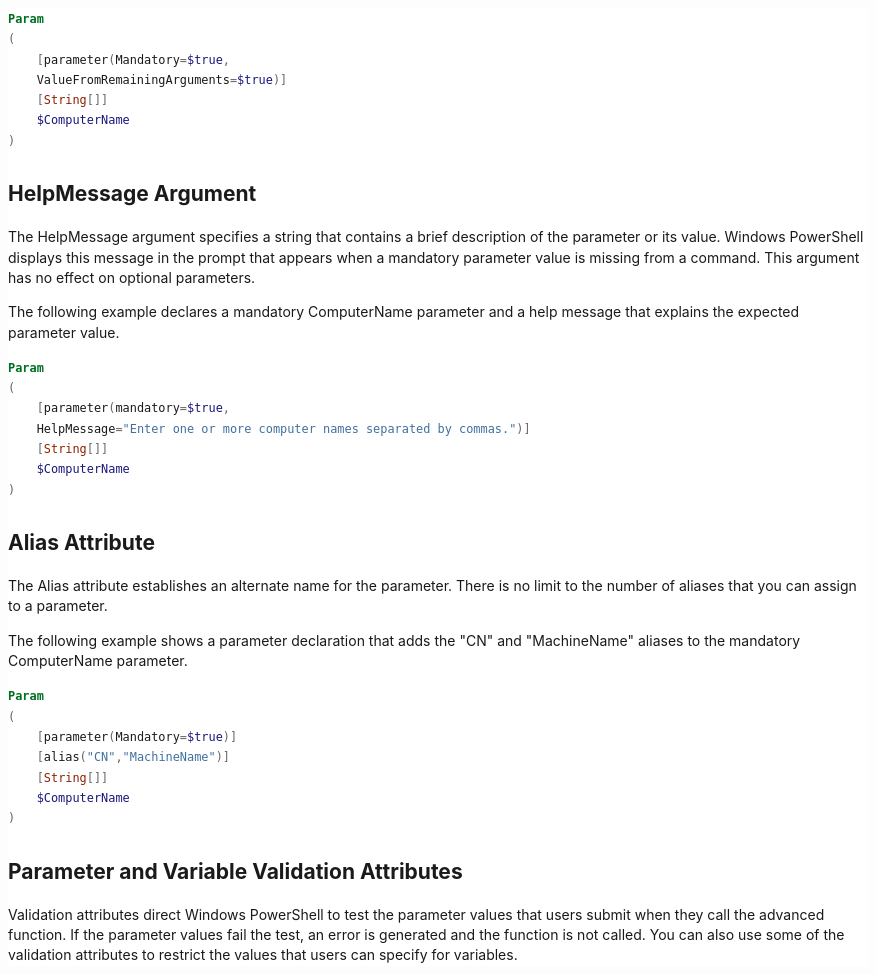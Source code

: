 ```powershell
Param
(
    [parameter(Mandatory=$true,
    ValueFromRemainingArguments=$true)]
    [String[]]
    $ComputerName
)
```

## HelpMessage Argument

The HelpMessage argument specifies a string that contains a brief
description of the parameter or its value. Windows PowerShell displays
this message in the prompt that appears when a mandatory parameter value
is missing from a command. This argument has no effect on optional parameters.

The following example declares a mandatory ComputerName parameter and a
help message that explains the expected parameter value.

```powershell
Param
(
    [parameter(mandatory=$true,
    HelpMessage="Enter one or more computer names separated by commas.")]
    [String[]]
    $ComputerName
)
```

## Alias Attribute

The Alias attribute establishes an alternate name for the parameter. There
is no limit to the number of aliases that you can assign to a parameter.

The following example shows a parameter declaration that adds the "CN" and
"MachineName" aliases to the mandatory ComputerName parameter.

```powershell
Param
(
    [parameter(Mandatory=$true)]
    [alias("CN","MachineName")]
    [String[]]
    $ComputerName
)
```

## Parameter and Variable Validation Attributes

Validation attributes direct Windows PowerShell to test the parameter
values that users submit when they call the advanced function. If the parameter
values fail the test, an error is generated and the function is not called. You
can also use some of the validation attributes to restrict the values that users
can specify for variables.
